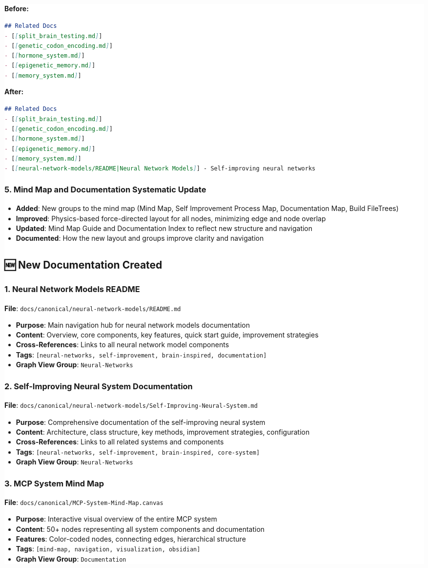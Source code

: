 **Before:**
```markdown
## Related Docs
- [[split_brain_testing.md]]
- [[genetic_codon_encoding.md]]
- [[hormone_system.md]]
- [[epigenetic_memory.md]]
- [[memory_system.md]]
```

**After:**
```markdown
## Related Docs
- [[split_brain_testing.md]]
- [[genetic_codon_encoding.md]]
- [[hormone_system.md]]
- [[epigenetic_memory.md]]
- [[memory_system.md]]
- [[neural-network-models/README|Neural Network Models]] - Self-improving neural networks
```

### 5. Mind Map and Documentation Systematic Update

- **Added**: New groups to the mind map (Mind Map, Self Improvement Process Map, Documentation Map, Build FileTrees)
- **Improved**: Physics-based force-directed layout for all nodes, minimizing edge and node overlap
- **Updated**: Mind Map Guide and Documentation Index to reflect new structure and navigation
- **Documented**: How the new layout and groups improve clarity and navigation

## 🆕 New Documentation Created

### 1. Neural Network Models README
**File**: `docs/canonical/neural-network-models/README.md`
- **Purpose**: Main navigation hub for neural network models documentation
- **Content**: Overview, core components, key features, quick start guide, improvement strategies
- **Cross-References**: Links to all neural network model components
- **Tags**: `[neural-networks, self-improvement, brain-inspired, documentation]`
- **Graph View Group**: `Neural-Networks`

### 2. Self-Improving Neural System Documentation
**File**: `docs/canonical/neural-network-models/Self-Improving-Neural-System.md`
- **Purpose**: Comprehensive documentation of the self-improving neural system
- **Content**: Architecture, class structure, key methods, improvement strategies, configuration
- **Cross-References**: Links to all related systems and components
- **Tags**: `[neural-networks, self-improvement, brain-inspired, core-system]`
- **Graph View Group**: `Neural-Networks`

### 3. MCP System Mind Map
**File**: `docs/canonical/MCP-System-Mind-Map.canvas`
- **Purpose**: Interactive visual overview of the entire MCP system
- **Content**: 50+ nodes representing all system components and documentation
- **Features**: Color-coded nodes, connecting edges, hierarchical structure
- **Tags**: `[mind-map, navigation, visualization, obsidian]`
- **Graph View Group**: `Documentation`
